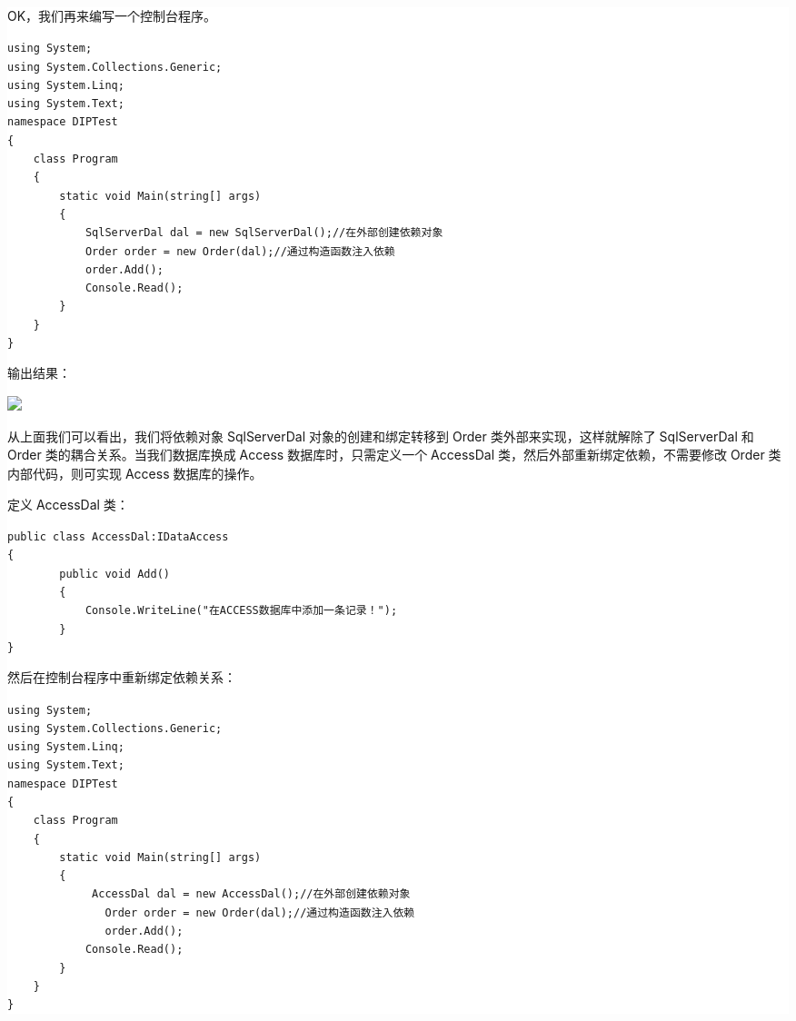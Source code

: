  OK，我们再来编写一个控制台程序。

```
using System;
using System.Collections.Generic;
using System.Linq;
using System.Text;
namespace DIPTest
{
    class Program
    {
        static void Main(string[] args)
        {
            SqlServerDal dal = new SqlServerDal();//在外部创建依赖对象
            Order order = new Order(dal);//通过构造函数注入依赖
            order.Add();
            Console.Read();
        }
    }
}
```

 输出结果：

![](https://mmbiz.qpic.cn/mmbiz_png/oTKHc6F8tsia8HxiazcbMria4jN1ibu6XYVmSHRknOU5DQibYiapdBwiceNRsAktY22gmATnTDq8X5DDEyZBCqibRmBx0Q/640)

从上面我们可以看出，我们将依赖对象 SqlServerDal 对象的创建和绑定转移到 Order 类外部来实现，这样就解除了 SqlServerDal 和 Order 类的耦合关系。当我们数据库换成 Access 数据库时，只需定义一个 AccessDal 类，然后外部重新绑定依赖，不需要修改 Order 类内部代码，则可实现 Access 数据库的操作。

定义 AccessDal 类：

```
public class AccessDal:IDataAccess
{
        public void Add()
        {
            Console.WriteLine("在ACCESS数据库中添加一条记录！");
        }
}
```

然后在控制台程序中重新绑定依赖关系：

```
using System;
using System.Collections.Generic;
using System.Linq;
using System.Text;
namespace DIPTest
{
    class Program
    {
        static void Main(string[] args)
        {
             AccessDal dal = new AccessDal();//在外部创建依赖对象
               Order order = new Order(dal);//通过构造函数注入依赖
               order.Add();
            Console.Read();
        }
    }
}
```
